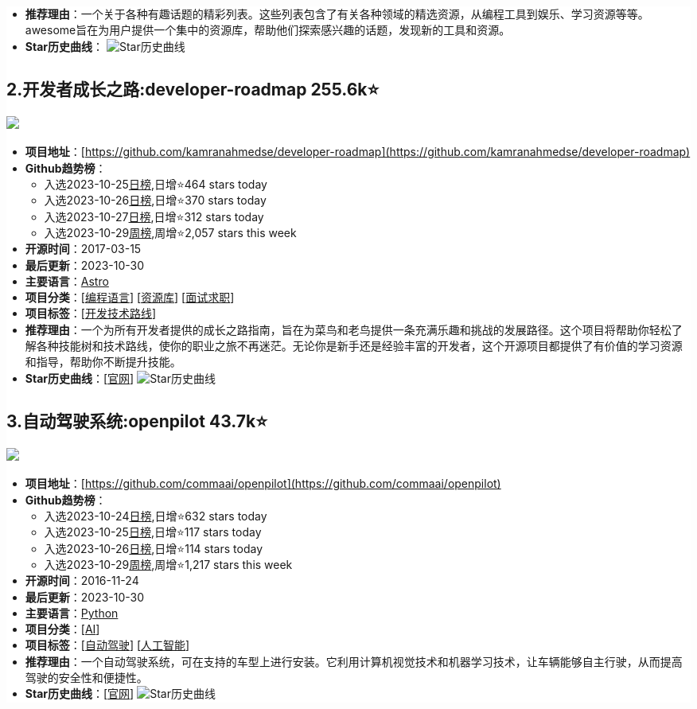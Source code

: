 - **推荐理由**：一个关于各种有趣话题的精彩列表。这些列表包含了有关各种领域的精选资源，从编程工具到娱乐、学习资源等等。awesome旨在为用户提供一个集中的资源库，帮助他们探索感兴趣的话题，发现新的工具和资源。
- **Star历史曲线**：
  ![Star历史曲线](http://photocdn.tv.sohu.com/watermark/history/sindresorhus/star-awesome.png)

## 2.开发者成长之路:developer-roadmap 255.6k⭐
![](http://photocdn.tv.sohu.com/watermark/20230406/pic_org_4658e313-c9f6-4ab3-841c-251b80874855.png)
- **项目地址**：[https://github.com/kamranahmedse/developer-roadmap](https://github.com/kamranahmedse/developer-roadmap)
- **Github趋势榜**：
  - 入选2023-10-25[日榜](https://open.itc.cn/?tab=trends&trendType=0&repoId=MDEwOlJlcG9zaXRvcnk4NTA3NzU1OA==),日增⭐464 stars today
  - 入选2023-10-26[日榜](https://open.itc.cn/?tab=trends&trendType=0&repoId=MDEwOlJlcG9zaXRvcnk4NTA3NzU1OA==),日增⭐370 stars today
  - 入选2023-10-27[日榜](https://open.itc.cn/?tab=trends&trendType=0&repoId=MDEwOlJlcG9zaXRvcnk4NTA3NzU1OA==),日增⭐312 stars today
  -  入选2023-10-29[周榜](https://open.itc.cn/?tab=trends&trendType=1&repoId=MDEwOlJlcG9zaXRvcnk4NTA3NzU1OA==),周增⭐2,057 stars this week
- **开源时间**：2017-03-15
- **最后更新**：2023-10-30
- **主要语言**：[Astro](https://github.com/search?q=language:Astro&type=repositories)
- **项目分类**：[[编程语言](https://open.itc.cn/github/dig?cateId=01GX5KH8C0JGFQ9V7RHMHEGTHC&repoId=MDEwOlJlcG9zaXRvcnk4NTA3NzU1OA==)] [[资源库](https://open.itc.cn/github/dig?cateId=01GTK9N7QQJ5W28GRNYNP7NAKZ&repoId=MDEwOlJlcG9zaXRvcnk4NTA3NzU1OA==)] [[面试求职](https://open.itc.cn/github/dig?cateId=01GTK9N7QC0X855BDS208W2EQ7&repoId=MDEwOlJlcG9zaXRvcnk4NTA3NzU1OA==)] 
- **项目标签**：[[开发技术路线](https://open.itc.cn/github/dig/tag?tagId=01H0KWHDN8DY8E8V4KERV82AJ3)] 
- **推荐理由**：一个为所有开发者提供的成长之路指南，旨在为菜鸟和老鸟提供一条充满乐趣和挑战的发展路径。这个项目将帮助你轻松了解各种技能树和技术路线，使你的职业之旅不再迷茫。无论你是新手还是经验丰富的开发者，这个开源项目都提供了有价值的学习资源和指导，帮助你不断提升技能。
- **Star历史曲线**：[[官网](https://roadmap.sh/)] 
  ![Star历史曲线](http://photocdn.tv.sohu.com/watermark/history/kamranahmedse/star-developer-roadmap.png)

## 3.自动驾驶系统:openpilot 43.7k⭐
![](http://photocdn.tv.sohu.com/watermark/20230404/pic_org_d83924c3-fa15-4f17-9710-d8f51829e16e.jpeg)
- **项目地址**：[https://github.com/commaai/openpilot](https://github.com/commaai/openpilot)
- **Github趋势榜**：
  - 入选2023-10-24[日榜](https://open.itc.cn/?tab=trends&trendType=0&repoId=MDEwOlJlcG9zaXRvcnk3NDYyNzYxNw==),日增⭐632 stars today
  - 入选2023-10-25[日榜](https://open.itc.cn/?tab=trends&trendType=0&repoId=MDEwOlJlcG9zaXRvcnk3NDYyNzYxNw==),日增⭐117 stars today
  - 入选2023-10-26[日榜](https://open.itc.cn/?tab=trends&trendType=0&repoId=MDEwOlJlcG9zaXRvcnk3NDYyNzYxNw==),日增⭐114 stars today
  -  入选2023-10-29[周榜](https://open.itc.cn/?tab=trends&trendType=1&repoId=MDEwOlJlcG9zaXRvcnk3NDYyNzYxNw==),周增⭐1,217 stars this week
- **开源时间**：2016-11-24
- **最后更新**：2023-10-30
- **主要语言**：[Python](https://github.com/search?q=language:Python&type=repositories)
- **项目分类**：[[AI](https://open.itc.cn/github/dig?cateId=01GTK9N7P510TQWFR694MX6GV4&repoId=MDEwOlJlcG9zaXRvcnk3NDYyNzYxNw==)] 
- **项目标签**：[[自动驾驶](https://open.itc.cn/github/dig/tag?tagId=01H0KWHCRZ13Y0X27PEGZ94EM0)] [[人工智能](https://open.itc.cn/github/dig/tag?tagId=01H0KWHCSMWDKVGDNYFKJSAGQ8)] 
- **推荐理由**：一个自动驾驶系统，可在支持的车型上进行安装。它利用计算机视觉技术和机器学习技术，让车辆能够自主行驶，从而提高驾驶的安全性和便捷性。
- **Star历史曲线**：[[官网](https://comma.ai/)] 
  ![Star历史曲线](http://photocdn.tv.sohu.com/watermark/history/commaai/star-openpilot.png)
